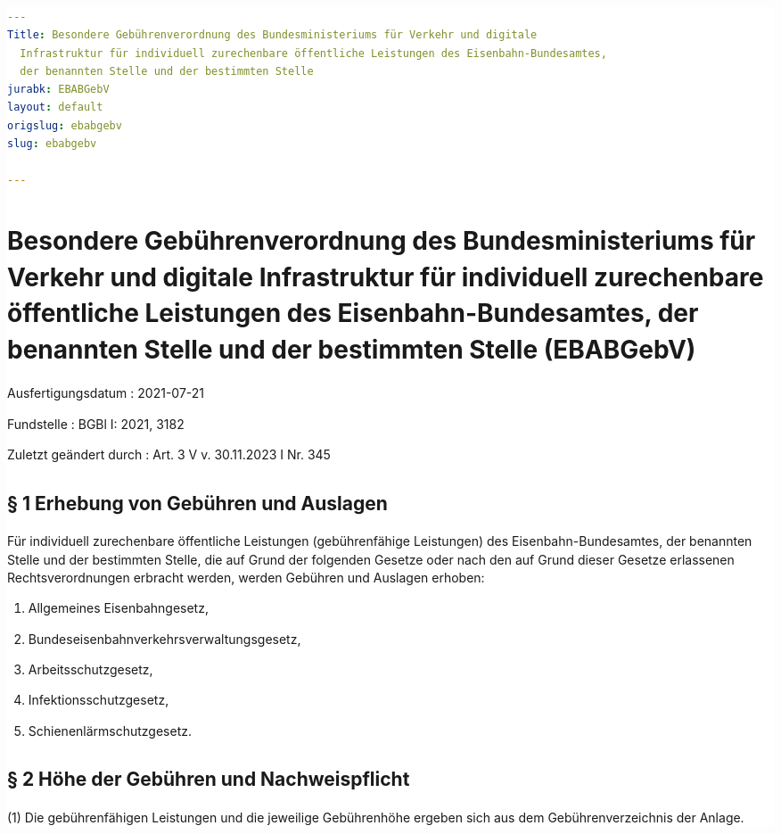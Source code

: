 ```yaml
---
Title: Besondere Gebührenverordnung des Bundesministeriums für Verkehr und digitale
  Infrastruktur für individuell zurechenbare öffentliche Leistungen des Eisenbahn-Bundesamtes,
  der benannten Stelle und der bestimmten Stelle
jurabk: EBABGebV
layout: default
origslug: ebabgebv
slug: ebabgebv

---
```


# Besondere Gebührenverordnung des Bundesministeriums für Verkehr und digitale Infrastruktur für individuell zurechenbare öffentliche Leistungen des Eisenbahn-Bundesamtes, der benannten Stelle und der bestimmten Stelle (EBABGebV)

Ausfertigungsdatum
:   2021-07-21

Fundstelle
:   BGBl I: 2021, 3182

Zuletzt geändert durch
:   Art. 3 V v. 30.11.2023 I Nr. 345


## § 1 Erhebung von Gebühren und Auslagen

Für individuell zurechenbare öffentliche Leistungen (gebührenfähige
Leistungen) des Eisenbahn-Bundesamtes, der benannten Stelle und der
bestimmten Stelle, die auf Grund der folgenden Gesetze oder nach den
auf Grund dieser Gesetze erlassenen Rechtsverordnungen erbracht
werden, werden Gebühren und Auslagen erhoben:

1.  Allgemeines Eisenbahngesetz,


2.  Bundeseisenbahnverkehrsverwaltungsgesetz,


3.  Arbeitsschutzgesetz,


4.  Infektionsschutzgesetz,


5.  Schienenlärmschutzgesetz.





## § 2 Höhe der Gebühren und Nachweispflicht

(1) Die gebührenfähigen Leistungen und die jeweilige Gebührenhöhe
ergeben sich aus dem Gebührenverzeichnis der Anlage.
